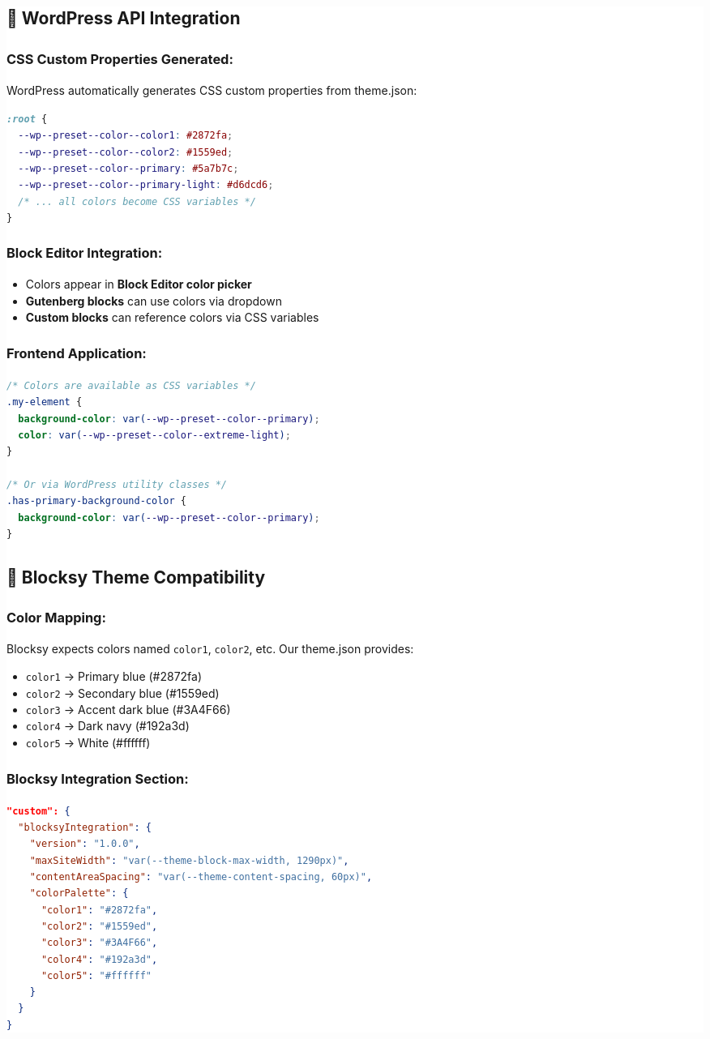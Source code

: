 ## 🔧 **WordPress API Integration**

### **CSS Custom Properties Generated:**
WordPress automatically generates CSS custom properties from theme.json:

```css
:root {
  --wp--preset--color--color1: #2872fa;
  --wp--preset--color--color2: #1559ed;
  --wp--preset--color--primary: #5a7b7c;
  --wp--preset--color--primary-light: #d6dcd6;
  /* ... all colors become CSS variables */
}
```

### **Block Editor Integration:**
- Colors appear in **Block Editor color picker**
- **Gutenberg blocks** can use colors via dropdown
- **Custom blocks** can reference colors via CSS variables

### **Frontend Application:**
```css
/* Colors are available as CSS variables */
.my-element {
  background-color: var(--wp--preset--color--primary);
  color: var(--wp--preset--color--extreme-light);
}

/* Or via WordPress utility classes */
.has-primary-background-color {
  background-color: var(--wp--preset--color--primary);
}
```

## 🎯 **Blocksy Theme Compatibility**

### **Color Mapping:**
Blocksy expects colors named `color1`, `color2`, etc. Our theme.json provides:
- `color1` → Primary blue (#2872fa)
- `color2` → Secondary blue (#1559ed)  
- `color3` → Accent dark blue (#3A4F66)
- `color4` → Dark navy (#192a3d)
- `color5` → White (#ffffff)

### **Blocksy Integration Section:**
```json
"custom": {
  "blocksyIntegration": {
    "version": "1.0.0",
    "maxSiteWidth": "var(--theme-block-max-width, 1290px)",
    "contentAreaSpacing": "var(--theme-content-spacing, 60px)",
    "colorPalette": {
      "color1": "#2872fa",
      "color2": "#1559ed", 
      "color3": "#3A4F66",
      "color4": "#192a3d",
      "color5": "#ffffff"
    }
  }
}
```
